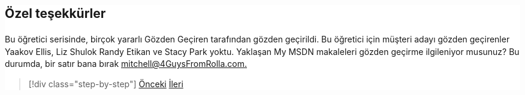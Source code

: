 ## <a name="special-thanks-to"></a>Özel teşekkürler

Bu öğretici serisinde, birçok yararlı Gözden Geçiren tarafından gözden geçirildi. Bu öğretici için müşteri adayı gözden geçirenler Yaakov Ellis, Liz Shulok Randy Etikan ve Stacy Park yoktu. Yaklaşan My MSDN makaleleri gözden geçirme ilgileniyor musunuz? Bu durumda, bir satır bana bırak [ mitchell@4GuysFromRolla.com.](mailto:mitchell@4GuysFromRolla.com)

> [!div class="step-by-step"]
> [Önceki](nested-data-web-controls-cs.md)
> [İleri](formatting-the-datalist-and-repeater-based-upon-data-vb.md)
